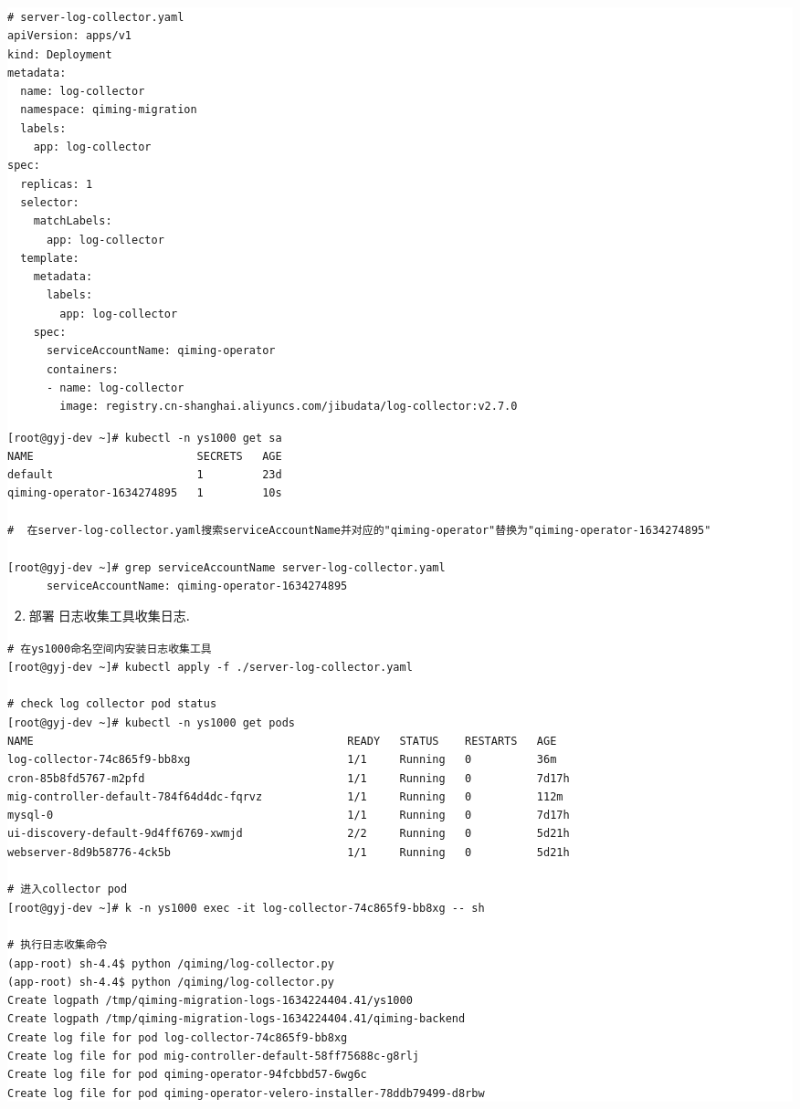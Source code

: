 ```
# server-log-collector.yaml
apiVersion: apps/v1
kind: Deployment
metadata:
  name: log-collector
  namespace: qiming-migration
  labels:
    app: log-collector
spec:
  replicas: 1
  selector:
    matchLabels:
      app: log-collector
  template:
    metadata:
      labels:
        app: log-collector
    spec:
      serviceAccountName: qiming-operator
      containers:
      - name: log-collector
        image: registry.cn-shanghai.aliyuncs.com/jibudata/log-collector:v2.7.0
```

```
[root@gyj-dev ~]# kubectl -n ys1000 get sa
NAME                         SECRETS   AGE
default                      1         23d
qiming-operator-1634274895   1         10s

#  在server-log-collector.yaml搜索serviceAccountName并对应的"qiming-operator"替换为"qiming-operator-1634274895"

[root@gyj-dev ~]# grep serviceAccountName server-log-collector.yaml
      serviceAccountName: qiming-operator-1634274895
```

2. 部署 日志收集工具收集日志.

```
# 在ys1000命名空间内安装日志收集工具
[root@gyj-dev ~]# kubectl apply -f ./server-log-collector.yaml

# check log collector pod status
[root@gyj-dev ~]# kubectl -n ys1000 get pods
NAME                                                READY   STATUS    RESTARTS   AGE
log-collector-74c865f9-bb8xg                        1/1     Running   0          36m
cron-85b8fd5767-m2pfd                               1/1     Running   0          7d17h
mig-controller-default-784f64d4dc-fqrvz             1/1     Running   0          112m
mysql-0                                             1/1     Running   0          7d17h
ui-discovery-default-9d4ff6769-xwmjd                2/2     Running   0          5d21h
webserver-8d9b58776-4ck5b                           1/1     Running   0          5d21h

# 进入collector pod 
[root@gyj-dev ~]# k -n ys1000 exec -it log-collector-74c865f9-bb8xg -- sh

# 执行日志收集命令
(app-root) sh-4.4$ python /qiming/log-collector.py
(app-root) sh-4.4$ python /qiming/log-collector.py
Create logpath /tmp/qiming-migration-logs-1634224404.41/ys1000
Create logpath /tmp/qiming-migration-logs-1634224404.41/qiming-backend
Create log file for pod log-collector-74c865f9-bb8xg
Create log file for pod mig-controller-default-58ff75688c-g8rlj
Create log file for pod qiming-operator-94fcbbd57-6wg6c
Create log file for pod qiming-operator-velero-installer-78ddb79499-d8rbw
```